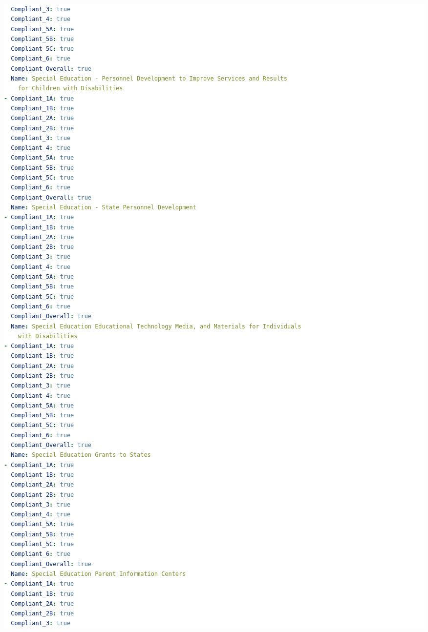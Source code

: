```yaml
  Compliant_3: true
  Compliant_4: true
  Compliant_5A: true
  Compliant_5B: true
  Compliant_5C: true
  Compliant_6: true
  Compliant_Overall: true
  Name: Special Education - Personnel Development to Improve Services and Results
    for Children with Disabilities
- Compliant_1A: true
  Compliant_1B: true
  Compliant_2A: true
  Compliant_2B: true
  Compliant_3: true
  Compliant_4: true
  Compliant_5A: true
  Compliant_5B: true
  Compliant_5C: true
  Compliant_6: true
  Compliant_Overall: true
  Name: Special Education - State Personnel Development
- Compliant_1A: true
  Compliant_1B: true
  Compliant_2A: true
  Compliant_2B: true
  Compliant_3: true
  Compliant_4: true
  Compliant_5A: true
  Compliant_5B: true
  Compliant_5C: true
  Compliant_6: true
  Compliant_Overall: true
  Name: Special Education Educational Technology Media, and Materials for Individuals
    with Disabilities
- Compliant_1A: true
  Compliant_1B: true
  Compliant_2A: true
  Compliant_2B: true
  Compliant_3: true
  Compliant_4: true
  Compliant_5A: true
  Compliant_5B: true
  Compliant_5C: true
  Compliant_6: true
  Compliant_Overall: true
  Name: Special Education Grants to States
- Compliant_1A: true
  Compliant_1B: true
  Compliant_2A: true
  Compliant_2B: true
  Compliant_3: true
  Compliant_4: true
  Compliant_5A: true
  Compliant_5B: true
  Compliant_5C: true
  Compliant_6: true
  Compliant_Overall: true
  Name: Special Education Parent Information Centers
- Compliant_1A: true
  Compliant_1B: true
  Compliant_2A: true
  Compliant_2B: true
  Compliant_3: true
```